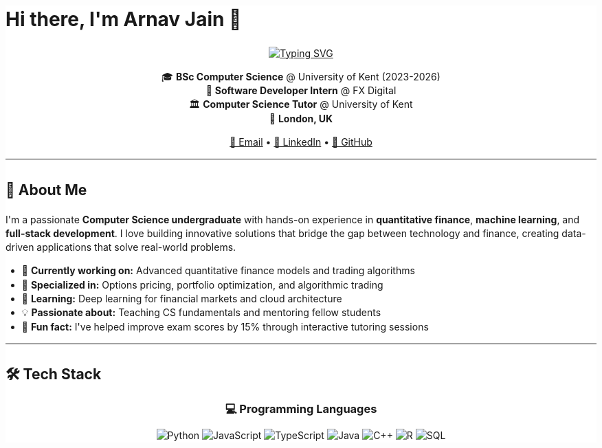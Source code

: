 # Hi there, I'm Arnav Jain 👋

<div align="center">
  
[![Typing SVG](https://readme-typing-svg.herokuapp.com?font=Fira+Code&size=28&pause=1000&color=00D8FF&center=true&vCenter=true&width=800&lines=Computer+Science+Student+%40+University+of+Kent;Quantitative+Finance+Enthusiast;Full-Stack+Developer;Machine+Learning+Engineer;Teaching+Assistant+%26+Mentor)](https://git.io/typing-svg)

🎓 **BSc Computer Science** @ University of Kent (2023-2026)  
💼 **Software Developer Intern** @ FX Digital  
🏛️ **Computer Science Tutor** @ University of Kent  
📍 **London, UK**

[📧 Email](mailto:jarnav27@gmail.com) • [💼 LinkedIn](https://www.linkedin.com/in/arnav-jain-7b07a0203) • [🔗 GitHub](https://github.com/ArnavJain2709)

</div>

---

## 🚀 About Me

I'm a passionate **Computer Science undergraduate** with hands-on experience in **quantitative finance**, **machine learning**, and **full-stack development**. I love building innovative solutions that bridge the gap between technology and finance, creating data-driven applications that solve real-world problems.

- 🔬 **Currently working on:** Advanced quantitative finance models and trading algorithms
- 🎯 **Specialized in:** Options pricing, portfolio optimization, and algorithmic trading
- 🌱 **Learning:** Deep learning for financial markets and cloud architecture
- 💡 **Passionate about:** Teaching CS fundamentals and mentoring fellow students
- 🎲 **Fun fact:** I've helped improve exam scores by 15% through interactive tutoring sessions

---

## 🛠️ Tech Stack

<div align="center">

### 💻 Programming Languages
![Python](https://img.shields.io/badge/Python-FFD43B?style=for-the-badge&logo=python&logoColor=blue)
![JavaScript](https://img.shields.io/badge/JavaScript-323330?style=for-the-badge&logo=javascript&logoColor=F7DF1E)
![TypeScript](https://img.shields.io/badge/TypeScript-007ACC?style=for-the-badge&logo=typescript&logoColor=white)
![Java](https://img.shields.io/badge/Java-ED8B00?style=for-the-badge&logo=openjdk&logoColor=white)
![C++](https://img.shields.io/badge/C%2B%2B-00599C?style=for-the-badge&logo=c%2B%2B&logoColor=white)
![R](https://img.shields.io/badge/R-276DC3?style=for-the-badge&logo=r&logoColor=white)
![SQL](https://img.shields.io/badge/SQL-4479A1?style=for-the-badge&logo=mysql&logoColor=white)
